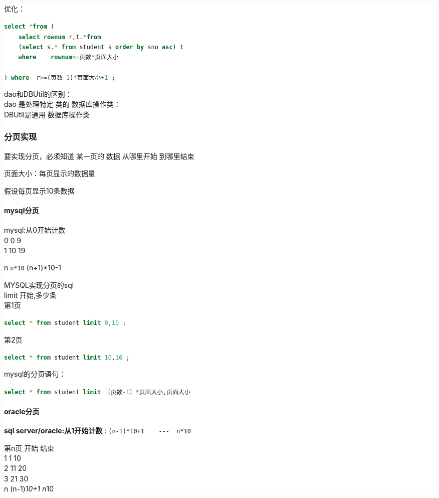 优化：  

```sql
select *from (  
	select rownum r,t.*from  
	(select s.* from student s order by sno asc) t  
	where 	 rownum<=页数*页面大小			  

) where  r>=(页数-1)*页面大小+1 ;			  
```

dao和DBUtil的区别：  
dao 是处理特定 类的 数据库操作类：  
DBUtil是通用  数据库操作类  

### 分页实现  

要实现分页，必须知道  某一页的 数据 从哪里开始 到哪里结束  

页面大小：每页显示的数据量  

假设每页显示10条数据  

#### mysql分页

mysql:从0开始计数  
0		0		9  
1		10		19  

n		`n*10`	      (n+1)*10-1   

MYSQL实现分页的sql  
limit  开始,多少条  
第1页  

```sql
select * from student limit 0,10 ;  
```

第2页  

```sql
select * from student limit 10,10 ;  
```

mysql的分页语句：  

```sql
select * from student limit （页数-1）*页面大小,页面大小 
```

#### oracle分页

**sql server/oracle:从1开始计数** : `(n-1)*10+1    ---  n*10 ` 

第n页		开始		结束  
1		1		10  
2		11		20  
3		21		30  
n		(n-1)*10+1	n*10  
